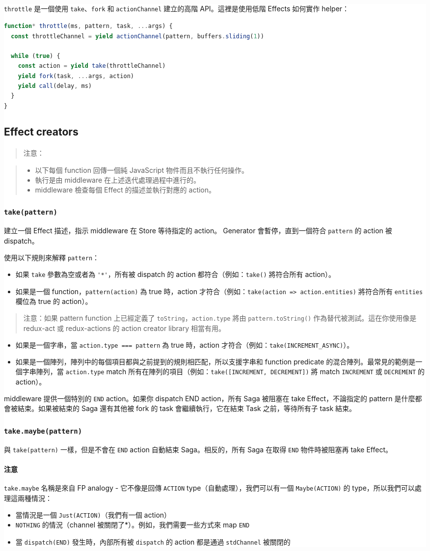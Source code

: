 `throttle` 是一個使用 `take`、`fork` 和 `actionChannel` 建立的高階 API。這裡是使用低階 Effects 如何實作 helper：

```javascript
function* throttle(ms, pattern, task, ...args) {
  const throttleChannel = yield actionChannel(pattern, buffers.sliding(1))

  while (true) {
    const action = yield take(throttleChannel)
    yield fork(task, ...args, action)
    yield call(delay, ms)
  }
}
```

## Effect creators

> 注意：

> - 以下每個 function 回傳一個純 JavaScript 物件而且不執行任何操作。
> - 執行是由 middleware 在上述迭代處理過程中進行的。
> - middleware 檢查每個 Effect 的描述並執行對應的 action。

### `take(pattern)`

建立一個 Effect 描述，指示 middleware 在 Store 等待指定的 action。
Generator 會暫停，直到一個符合 `pattern` 的 action 被 dispatch。

使用以下規則來解釋 `pattern`：

- 如果 `take` 參數為空或者為 `'*'`，所有被 dispatch 的 action 都符合（例如：`take()` 將符合所有 action）。

- 如果是一個 function，`pattern(action)` 為 true 時，action 才符合（例如：`take(action => action.entities)` 將符合所有 `entities` 欄位為 true 的 action）。
> 注意：如果 pattern function 上已經定義了 `toString`，`action.type` 將由 `pattern.toString()` 作為替代被測試。這在你使用像是 redux-act 或 redux-actions 的 action creator library 相當有用。

- 如果是一個字串，當 `action.type === pattern` 為 true 時，action 才符合（例如：`take(INCREMENT_ASYNC)`）。

- 如果是一個陣列，陣列中的每個項目都與之前提到的規則相匹配，所以支援字串和 function predicate 的混合陣列。最常見的範例是一個字串陣列，當 `action.type` match 所有在陣列的項目（例如：`take([INCREMENT, DECREMENT])` 將 match `INCREMENT` 或 `DECREMENT` 的 action）。

middleware 提供一個特別的 `END` action。如果你 dispatch END action，所有 Saga 被阻塞在 take Effect，不論指定的 pattern 是什麼都會被結束。如果被結束的 Saga 還有其他被 fork 的 task 會繼續執行，它在結束 Task 之前，等待所有子 task 結束。

### `take.maybe(pattern)`

與 `take(pattern)` 一樣，但是不會在 `END` action 自動結束 Saga。相反的，所有 Saga 在取得 `END` 物件時被阻塞再 take Effect。

#### 注意

`take.maybe` 名稱是來自 FP analogy - 它不像是回傳 `ACTION` type（自動處理），我們可以有一個 `Maybe(ACTION)` 的 type，所以我們可以處理這兩種情況：

- 當情況是一個 `Just(ACTION)`（我們有一個 action）
- `NOTHING` 的情況（channel 被關閉了*）。例如，我們需要一些方式來 map `END`

* 當 `dispatch(END)` 發生時，內部所有被 `dispatch` 的 action 都是通過 `stdChannel` 被關閉的
